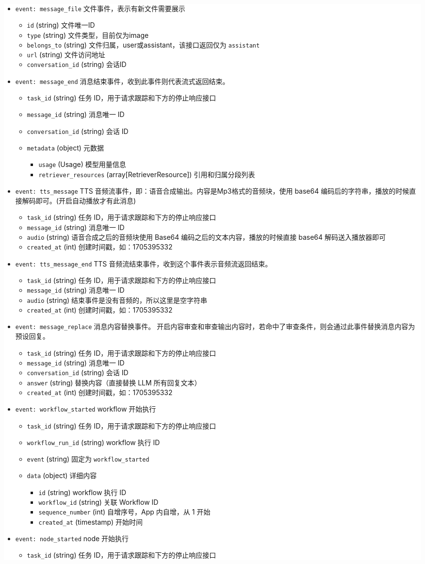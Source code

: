   * `event: message_file` 文件事件，表示有新文件需要展示

    * `id` (string) 文件唯一ID
    * `type` (string) 文件类型，目前仅为image
    * `belongs_to` (string) 文件归属，user或assistant，该接口返回仅为 `assistant`
    * `url` (string) 文件访问地址
    * `conversation_id` (string) 会话ID

  * `event: message_end` 消息结束事件，收到此事件则代表流式返回结束。

    * `task_id` (string) 任务 ID，用于请求跟踪和下方的停止响应接口

    * `message_id` (string) 消息唯一 ID

    * `conversation_id` (string) 会话 ID

    * `metadata` (object) 元数据

      * `usage` (Usage) 模型用量信息
      * `retriever_resources` (array\[RetrieverResource]) 引用和归属分段列表

  * `event: tts_message` TTS 音频流事件，即：语音合成输出。内容是Mp3格式的音频块，使用 base64 编码后的字符串，播放的时候直接解码即可。(开启自动播放才有此消息)

    * `task_id` (string) 任务 ID，用于请求跟踪和下方的停止响应接口
    * `message_id` (string) 消息唯一 ID
    * `audio` (string) 语音合成之后的音频块使用 Base64 编码之后的文本内容，播放的时候直接 base64 解码送入播放器即可
    * `created_at` (int) 创建时间戳，如：1705395332

  * `event: tts_message_end` TTS 音频流结束事件，收到这个事件表示音频流返回结束。

    * `task_id` (string) 任务 ID，用于请求跟踪和下方的停止响应接口
    * `message_id` (string) 消息唯一 ID
    * `audio` (string) 结束事件是没有音频的，所以这里是空字符串
    * `created_at` (int) 创建时间戳，如：1705395332

  * `event: message_replace` 消息内容替换事件。 开启内容审查和审查输出内容时，若命中了审查条件，则会通过此事件替换消息内容为预设回复。

    * `task_id` (string) 任务 ID，用于请求跟踪和下方的停止响应接口
    * `message_id` (string) 消息唯一 ID
    * `conversation_id` (string) 会话 ID
    * `answer` (string) 替换内容（直接替换 LLM 所有回复文本）
    * `created_at` (int) 创建时间戳，如：1705395332

  * `event: workflow_started` workflow 开始执行

    * `task_id` (string) 任务 ID，用于请求跟踪和下方的停止响应接口

    * `workflow_run_id` (string) workflow 执行 ID

    * `event` (string) 固定为 `workflow_started`

    * `data` (object) 详细内容

      * `id` (string) workflow 执行 ID
      * `workflow_id` (string) 关联 Workflow ID
      * `sequence_number` (int) 自增序号，App 内自增，从 1 开始
      * `created_at` (timestamp) 开始时间

  * `event: node_started` node 开始执行

    * `task_id` (string) 任务 ID，用于请求跟踪和下方的停止响应接口
